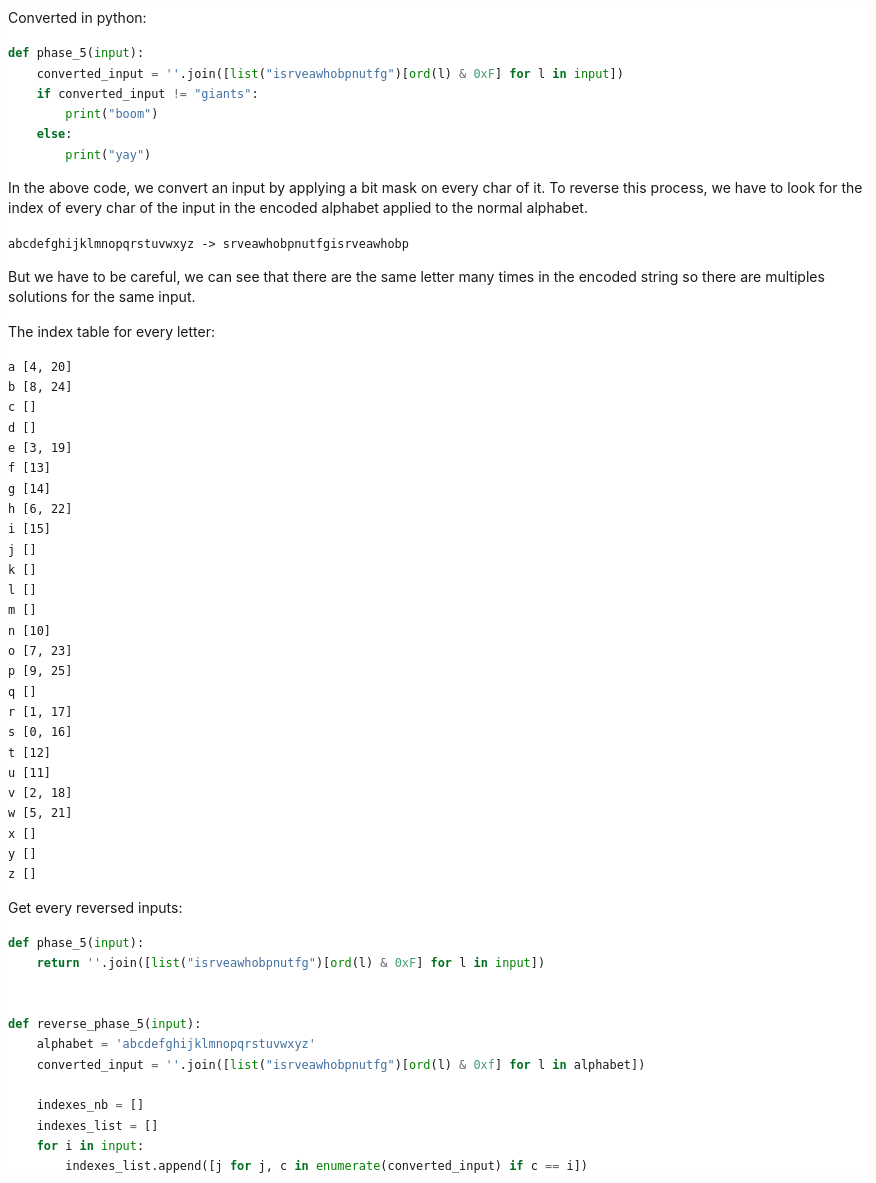 ```python
```

Converted in python:
```python
def phase_5(input):
    converted_input = ''.join([list("isrveawhobpnutfg")[ord(l) & 0xF] for l in input])
    if converted_input != "giants":
        print("boom")
    else:
        print("yay")
```

In the above code, we convert an input by applying a bit mask on every char of it.
To reverse this process, we have to look for the index of every char of the input in the encoded alphabet applied
to the normal alphabet.

`abcdefghijklmnopqrstuvwxyz -> srveawhobpnutfgisrveawhobp`

But we have to be careful, we can see that there are the same letter many times in the encoded string
so there are multiples solutions for the same input.

The index table for every letter:
```
a [4, 20]
b [8, 24]
c []
d []
e [3, 19]
f [13]
g [14]
h [6, 22]
i [15]
j []
k []
l []
m []
n [10]
o [7, 23]
p [9, 25]
q []
r [1, 17]
s [0, 16]
t [12]
u [11]
v [2, 18]
w [5, 21]
x []
y []
z []
```

Get every reversed inputs:
```python
def phase_5(input):
    return ''.join([list("isrveawhobpnutfg")[ord(l) & 0xF] for l in input])


def reverse_phase_5(input):
    alphabet = 'abcdefghijklmnopqrstuvwxyz'
    converted_input = ''.join([list("isrveawhobpnutfg")[ord(l) & 0xf] for l in alphabet])

    indexes_nb = []
    indexes_list = []
    for i in input:
        indexes_list.append([j for j, c in enumerate(converted_input) if c == i])
```